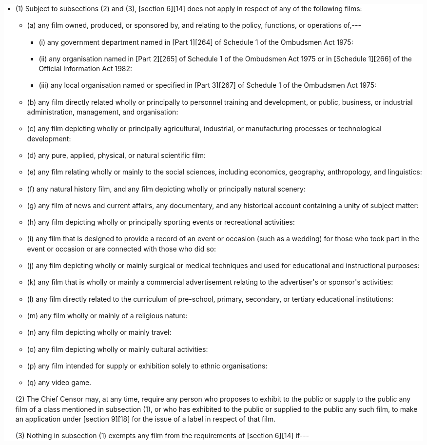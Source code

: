 *   (1) Subject to subsections (2) and (3), [section 6][14] does not apply in respect of any of the following films:
        
    *   (a) any film owned, produced, or sponsored by, and relating to the policy, functions, or operations of,---
            
        *   (i) any government department named in [Part 1][264] of Schedule 1 of the Ombudsmen Act 1975:
        
        *   (ii) any organisation named in [Part 2][265] of Schedule 1 of the Ombudsmen Act 1975 or in [Schedule 1][266] of the Official Information Act 1982:
        
        *   (iii) any local organisation named or specified in [Part 3][267] of Schedule 1 of the Ombudsmen Act 1975:
        
        
    
    *   (b) any film directly related wholly or principally to personnel training and development, or public, business, or industrial administration, management, and organisation:
    
    *   (c) any film depicting wholly or principally agricultural, industrial, or manufacturing processes or technological development:
    
    *   (d) any pure, applied, physical, or natural scientific film:
    
    *   (e) any film relating wholly or mainly to the social sciences, including economics, geography, anthropology, and linguistics:
    
    *   (f) any natural history film, and any film depicting wholly or principally natural scenery:
    
    *   (g) any film of news and current affairs, any documentary, and any historical account containing a unity of subject matter:
    
    *   (h) any film depicting wholly or principally sporting events or recreational activities:
    
    *   (i) any film that is designed to provide a record of an event or occasion (such as a wedding) for those who took part in the event or occasion or are connected with those who did so:
    
    *   (j) any film depicting wholly or mainly surgical or medical techniques and used for educational and instructional purposes:
    
    *   (k) any film that is wholly or mainly a commercial advertisement relating to the advertiser's or sponsor's activities:
    
    *   (l) any film directly related to the curriculum of pre-school, primary, secondary, or tertiary educational institutions:
    
    *   (m) any film wholly or mainly of a religious nature:
    
    *   (n) any film depicting wholly or mainly travel:
    
    *   (o) any film depicting wholly or mainly cultural activities:
    
    *   (p) any film intended for supply or exhibition solely to ethnic organisations:
    
    *   (q) any video game.
    
    (2) The Chief Censor may, at any time, require any person who proposes to exhibit to the public or supply to the public any film of a class mentioned in subsection (1), or who has exhibited to the public or supplied to the public any such film, to make an application under [section 9][18] for the issue of a label in respect of that film.
    
    (3) Nothing in subsection (1) exempts any film from the requirements of [section 6][14] if---
        